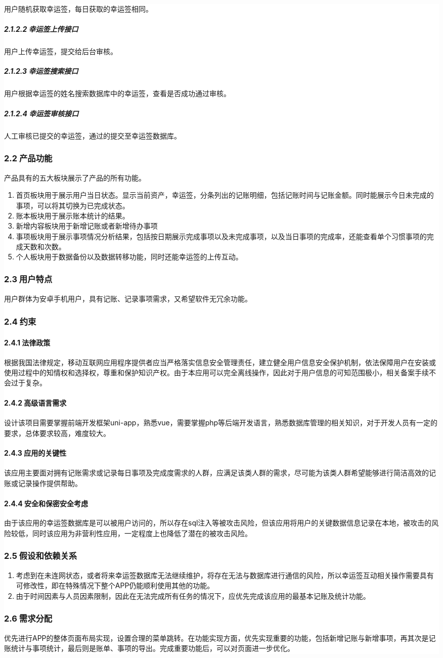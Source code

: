 用户随机获取幸运签，每日获取的幸运签相同。

##### 2.1.2.2 幸运签上传接口

用户上传幸运签，提交给后台审核。

##### 2.1.2.3 幸运签搜索接口

用户根据幸运签的姓名搜索数据库中的幸运签，查看是否成功通过审核。

##### 2.1.2.4 幸运签审核接口

人工审核已提交的幸运签，通过的提交至幸运签数据库。

### 2.2 产品功能

产品具有的五大板块展示了产品的所有功能。

1. 首页板块用于展示用户当日状态。显示当前资产，幸运签，分条列出的记账明细，包括记账时间与记账金额。同时能展示今日未完成的事项，可以将其切换为已完成状态。
2. 账本板块用于展示账本统计的结果。
3. 新增内容板块用于新增记账或者新增待办事项
4. 事项板块用于展示事项情况分析结果，包括按日期展示完成事项以及未完成事项，以及当日事项的完成率，还能查看单个习惯事项的完成天数和次数。
5. 个人板块用于数据备份以及数据转移功能，同时还能幸运签的上传互动。

### 2.3 用户特点

用户群体为安卓手机用户，具有记账、记录事项需求，又希望软件无冗余功能。

### 2.4 约束

#### 2.4.1 法律政策

根据我国法律规定，移动互联网应用程序提供者应当严格落实信息安全管理责任，建立健全用户信息安全保护机制，依法保障用户在安装或使用过程中的知情权和选择权，尊重和保护知识产权。由于本应用可以完全离线操作，因此对于用户信息的可知范围极小，相关备案手续不会过于复杂。

#### 2.4.2 高级语言需求

设计该项目需要掌握前端开发框架uni-app，熟悉vue，需要掌握php等后端开发语言，熟悉数据库管理的相关知识，对于开发人员有一定的要求，总体要求较高，难度较大。

#### 2.4.3 应用的关键性

该应用主要面对拥有记账需求或记录每日事项及完成度需求的人群，应满足该类人群的需求，尽可能为该类人群希望能够进行简洁高效的记账或记录操作提供帮助。

#### 2.4.4 安全和保密安全考虑

由于该应用的幸运签数据库是可以被用户访问的，所以存在sql注入等被攻击风险，但该应用将用户的关键数据信息记录在本地，被攻击的风险较低，同时该应用为非营利性应用，一定程度上也降低了潜在的被攻击风险。

### 2.5 假设和依赖关系

1. 考虑到在未连网状态，或者将来幸运签数据库无法继续维护，将存在无法与数据库进行通信的风险，所以幸运签互动相关操作需要具有可修改性，即在特殊情况下整个APP仍能顺利使用其他的功能。
2. 由于时间因素与人员因素限制，因此在无法完成所有任务的情况下，应优先完成该应用的最基本记账及统计功能。

### 2.6 需求分配

优先进行APP的整体页面布局实现，设置合理的菜单跳转。在功能实现方面，优先实现重要的功能，包括新增记账与新增事项，再其次是记账统计与事项统计，最后则是账单、事项的导出。完成重要功能后，可以对页面进一步优化。
